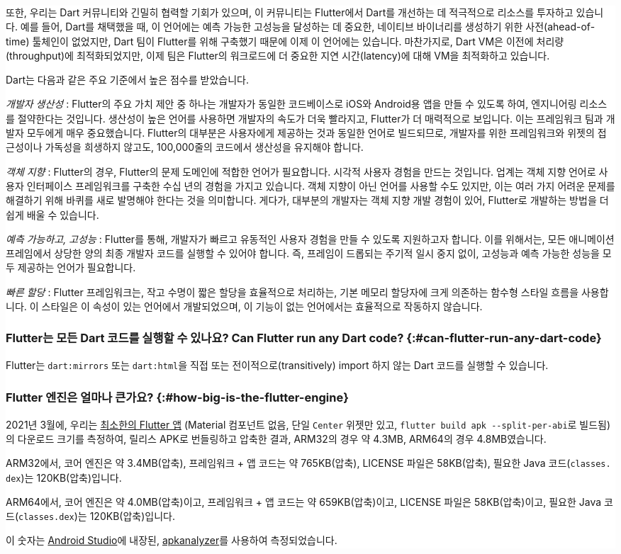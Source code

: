 또한, 우리는 Dart 커뮤니티와 긴밀히 협력할 기회가 있으며, 
이 커뮤니티는 Flutter에서 Dart를 개선하는 데 적극적으로 리소스를 투자하고 있습니다. 
예를 들어, Dart를 채택했을 때, 이 언어에는 예측 가능한 고성능을 달성하는 데 중요한, 
네이티브 바이너리를 생성하기 위한 사전(ahead-of-time) 툴체인이 없었지만, 
Dart 팀이 Flutter를 위해 구축했기 때문에 이제 이 언어에는 있습니다. 
마찬가지로, Dart VM은 이전에 처리량(throughput)에 최적화되었지만, 
이제 팀은 Flutter의 워크로드에 더 중요한 지연 시간(latency)에 대해 VM을 최적화하고 있습니다.

Dart는 다음과 같은 주요 기준에서 높은 점수를 받았습니다.

_개발자 생산성_
: Flutter의 주요 가치 제안 중 하나는 개발자가 동일한 코드베이스로 iOS와 Android용 앱을 만들 수 있도록 하여, 
엔지니어링 리소스를 절약한다는 것입니다. 생산성이 높은 언어를 사용하면 개발자의 속도가 더욱 빨라지고, 
Flutter가 더 매력적으로 보입니다. 이는 프레임워크 팀과 개발자 모두에게 매우 중요했습니다. 
Flutter의 대부분은 사용자에게 제공하는 것과 동일한 언어로 빌드되므로, 
개발자를 위한 프레임워크와 위젯의 접근성이나 가독성을 희생하지 않고도, 
100,000줄의 코드에서 생산성을 유지해야 합니다.

_객체 지향_
: Flutter의 경우, Flutter의 문제 도메인에 적합한 언어가 필요합니다. 시각적 사용자 경험을 만드는 것입니다. 
업계는 객체 지향 언어로 사용자 인터페이스 프레임워크를 구축한 수십 년의 경험을 가지고 있습니다. 
객체 지향이 아닌 언어를 사용할 수도 있지만, 
이는 여러 가지 어려운 문제를 해결하기 위해 바퀴를 새로 발명해야 한다는 것을 의미합니다. 
게다가, 대부분의 개발자는 객체 지향 개발 경험이 있어, Flutter로 개발하는 방법을 더 쉽게 배울 수 있습니다.

_예측 가능하고, 고성능_
: Flutter를 통해, 개발자가 빠르고 유동적인 사용자 경험을 만들 수 있도록 지원하고자 합니다. 
이를 위해서는, 모든 애니메이션 프레임에서 상당한 양의 최종 개발자 코드를 실행할 수 있어야 합니다. 
즉, 프레임이 드롭되는 주기적 일시 중지 없이, 고성능과 예측 가능한 성능을 모두 제공하는 언어가 필요합니다.

_빠른 할당_
: Flutter 프레임워크는, 작고 수명이 짧은 할당을 효율적으로 처리하는, 
기본 메모리 할당자에 크게 의존하는 함수형 스타일 흐름을 사용합니다. 
이 스타일은 이 속성이 있는 언어에서 개발되었으며, 이 기능이 없는 언어에서는 효율적으로 작동하지 않습니다.

### Flutter는 모든 Dart 코드를 실행할 수 있나요? Can Flutter run any Dart code? {:#can-flutter-run-any-dart-code}

Flutter는 `dart:mirrors` 또는 `dart:html`을 
직접 또는 전이적으로(transitively) import 하지 않는 Dart 코드를 실행할 수 있습니다.

### Flutter 엔진은 얼마나 큰가요? {:#how-big-is-the-flutter-engine}

2021년 3월에, 우리는 [최소한의 Flutter 앱][minimal Flutter app] (Material 컴포넌트 없음, 단일 `Center` 위젯만 있고, `flutter build apk --split-per-abi`로 빌드됨)의 다운로드 크기를 측정하여, 
릴리스 APK로 번들링하고 압축한 결과, ARM32의 경우 약 4.3MB, ARM64의 경우 4.8MB였습니다.

ARM32에서, 코어 엔진은 약 3.4MB(압축), 프레임워크 + 앱 코드는 약 765KB(압축), LICENSE 파일은 58KB(압축), 
필요한 Java 코드(`classes.dex`)는 120KB(압축)입니다.

ARM64에서, 코어 엔진은 약 4.0MB(압축)이고, 프레임워크 + 앱 코드는 약 659KB(압축)이고, LICENSE 파일은 58KB(압축)이고, 
필요한 Java 코드(`classes.dex`)는 120KB(압축)입니다.

이 숫자는 [Android Studio][built into Android Studio]에 내장된, 
[apkanalyzer][apkanalyzer]를 사용하여 측정되었습니다.


[Web FAQ]: /platform-integration/web/faq
[Performance FAQ]: /perf/faq
[FlutterFlow]: https://flutterflow.io/
[Zapp!]: https://zapp.run/
[one of the top design ideas of the decade]: https://www.fastcompany.com/90442092/the-14-most-important-design-ideas-of-the-decade-according-to-the-experts
[ads]: {{site.main-url}}/monetization
[package ecosystem]: {{site.pub}}/flutter
[showcase]: {{site.main-url}}/showcase
[Dart]: {{site.dart-site}}/
[Flutter 1]: {{site.google-blog}}/2018/12/flutter-10-googles-portable-ui-toolkit.html
[Flutter 2]: {{site.google-blog}}/2021/03/announcing-flutter-2.html
[Flutter 3]: {{site.google-blog}}/flutter/introducing-flutter-3-5eb69151622f
[Project IDX]: https://idx.dev/
[Project IDX Getting Started]: https://developers.google.com/idx/guides/get-started
[Android Studio]: {{site.android-dev}}/studio
[Android Studio/IntelliJ]: /tools/android-studio
[editing Dart]: {{site.dart-site}}/tools
[editor configuration]: /get-started/editor
[IntelliJ IDEA]: https://www.jetbrains.com/idea/
[VS Code]: https://code.visualstudio.com/
[widgets]: /ui/widgets
[widget catalog]: /ui/widgets/material
[test coverage]: https://coveralls.io/github/flutter/flutter?branch=master
[testing with Flutter]: /testing/overview
[Debugging with Flutter]: /testing/debugging
[Flutter DevTools]: /tools/devtools
[get_it]: {{site.pub}}/packages/get_it
[injectable]: {{site.pub}}/packages/injectable
[kiwi]: {{site.pub}}/packages/kiwi
[riverpod]: {{site.pub}}/packages/riverpod
[architectural overview]: /resources/architectural-overview
[architecture diagram]: https://docs.google.com/presentation/d/1cw7A4HbvM_Abv320rVgPVGiUP2msVs7tfGbkgdrTy0I/edit#slide=id.gbb3c3233b_0_162
[Impeller]: /perf/impeller
[catalog of Flutter's widgets]: /ui/widgets
[gesture system]: /ui/interactivity/gestures
[Shorebird]: https://shorebird.dev/
[apkanalyzer]: {{site.android-dev}}/studio/command-line/apkanalyzer
[built into Android Studio]: {{site.android-dev}}/studio/build/apk-analyzer
[deprecated bitcode in Xcode 14]: {{site.apple-dev}}/documentation/xcode-release-notes/xcode-14-release-notes
[iOS App Store Specific Considerations]: {{site.apple-dev}}/library/archive/qa/qa1795/_index.html#//apple_ref/doc/uid/DTS40014195-CH1-APP_STORE_CONSIDERATIONS
[Measuring your app's size]: /perf/app-size
[minimal Flutter app]: {{site.repo.flutter}}/tree/75228a59dacc24f617272f7759677e242bbf74ec/examples/hello_world
[QA1795]: {{site.apple-dev}}/library/archive/qa/qa1795/_index.html
[`devicePixelRatio`]: {{site.api}}/flutter/dart-html/Window/devicePixelRatio.html
[Hot reload]: /tools/hot-reload
[desktop]: /platform-integration/desktop
[web]: /platform-integration/web
[install]: /get-started/install
[supported platforms]: /reference/supported-platforms
[web instructions]: /platform-integration/web/building
[add-to-app]: /add-to-app
[is easy]: /packages-and-plugins/using-packages
[platform and third-party APIs]: /platform-integration/platform-channels
[ready-made packages]: {{site.pub}}/flutter/
[`BasicMessageChannel`]: {{site.api}}/flutter/services/BasicMessageChannel-class.html
[example project]: {{site.repo.flutter}}/tree/main/examples/platform_channel
[platform channels]: /platform-integration/platform-channels
[accessibility documentation]: /ui/accessibility-and-internationalization/accessibility
[internationalization tutorial]: /ui/accessibility-and-internationalization/internationalization
[example of using isolates with Flutter]: {{site.repo.flutter}}/blob/master/examples/layers/services/isolate.dart
[backgnd]: {{site.flutter-medium}}/executing-dart-in-the-background-with-flutter-plugins-and-geofencing-2b3e40a1a124
[JSON tutorial]: /data-and-backend/serialization/json
[pub.dev]: {{site.pub}}
[release build of your Android app]: /deployment/android
[release build of your iOS app]: /deployment/ios
[issues related to running Flutter on Chromebooks]: {{site.repo.flutter}}/labels/platform-arc
[Android]: #run-android
[hot reload]: #hot-reload
[iOS]: #run-ios
[`AnimatedDefaultTextStyle`]: {{site.api}}/flutter/widgets/AnimatedDefaultTextStyle-class.html
[`AnimatedPhysicalModel`]: {{site.api}}/flutter/widgets/AnimatedPhysicalModel-class.html
[`Center`]: {{site.api}}/flutter/widgets/Center-class.html
[`Chip`]: {{site.api}}/flutter/material/Chip-class.html
[`color`]: {{site.api}}/flutter/widgets/Icon/color.html
[`ConstrainedBox`]: {{site.api}}/flutter/widgets/ConstrainedBox-class.html
[`Divider`]: {{site.api}}/flutter/material/Divider-class.html
[`Future`]: {{site.api}}/flutter/dart-async/Future-class.html
[`GestureDetector`]: {{site.api}}/flutter/widgets/GestureDetector-class.html
[`GlobalKey`]: {{site.api}}/flutter/widgets/GlobalKey-class.html
[`icon`]: {{site.api}}/flutter/widgets/Icon/icon.html
[`Icon`]: {{site.api}}/flutter/widgets/Icon-class.html
[`IconTheme`]: {{site.api}}/flutter/widgets/IconTheme-class.html
[`InkWell`]: {{site.api}}/flutter/material/InkWell-class.html
[`Iterable`]: {{site.api}}/flutter/dart-core/Iterable-class.html
[`List`]: {{site.api}}/flutter/dart-core/List-class.html
[`Listenable`]: {{site.api}}/flutter/foundation/Listenable-class.html
[`Map`]: {{site.api}}/flutter/dart-core/Map-class.html
[`Material`]: {{site.api}}/flutter/material/Material-class.html
[`NotificationListener`]: {{site.api}}/flutter/widgets/NotificationListener-class.html
[`Padding`]: {{site.api}}/flutter/widgets/Padding-class.html
[popped]: {{site.api}}/flutter/widgets/Navigator/pop.html
[`Rect`]: {{site.api}}/flutter/dart-ui/Rect-class.html
[`RenderBox`]: {{site.api}}/flutter/rendering/RenderBox-class.html
[`RenderObject`]: {{site.api}}/flutter/rendering/RenderObject-class.html
[`Route`]: {{site.api}}/flutter/widgets/Route-class.html
[`ScrollPhysics`]: {{site.api}}/flutter/widgets/ScrollPhysics-class.html
[`Set`]: {{site.api}}/flutter/dart-core/Set-class.html
[`size`]: {{site.api}}/flutter/widgets/Icon/size.html
[`State`]: {{site.api}}/flutter/widgets/State-class.html
[`StatelessWidget`]: {{site.api}}/flutter/widgets/StatelessWidget-class.html
[`TextButton`]: {{site.api}}/flutter/material/TextButton-class.html
[`TextStyle`]: {{site.api}}/flutter/painting/TextStyle-class.html
[`UserAccountsDrawerHeader`]: {{site.api}}/flutter/material/UserAccountsDrawerHeader-class.html
[`Widget`]: {{site.api}}/flutter/widgets/Widget-class.html
[Community]: {{site.main-url}}/community
[Discord]: https://discord.com/invite/rflutterdev
[issue tracker]: {{site.repo.flutter}}/issues
[{{site.email}}]: mailto:{{site.email}}
[Stack Overflow]: {{site.so}}/tags/flutter
[Contributing guide]: {{site.repo.flutter}}/blob/master/CONTRIBUTING.md
[easy starter issues]: {{site.repo.flutter}}/issues?q=is%3Aopen+is%3Aissue+label%3A%22easy+fix%22
[GitHub]: {{site.repo.flutter}}
[license file]: https://raw.githubusercontent.com/flutter/engine/master/sky/packages/sky_engine/LICENSE
[only one license]: {{site.repo.flutter}}/blob/master/LICENSE
[`AboutListTile`]: {{site.api}}/flutter/material/AboutListTile-class.html
[`Drawer`]: {{site.api}}/flutter/material/Drawer-class.html
[`LicenseRegistry`]: {{site.api}}/flutter/foundation/LicenseRegistry-class.html
[`showAboutDialog`]: {{site.api}}/flutter/material/showAboutDialog.html
[`showLicensePage`]: {{site.api}}/flutter/material/showLicensePage.html
[contribute to Flutter]: {{site.repo.flutter}}/blob/master/CONTRIBUTING.md
[guidelines]: {{site.apple-dev}}/app-store/review/guidelines/
[Hamilton for iOS]: https://itunes.apple.com/us/app/hamilton-the-official-app/id1255231054?mt=8
[Reflectly]: https://apps.apple.com/us/app/reflectly-journal-ai-diary/id1241229134